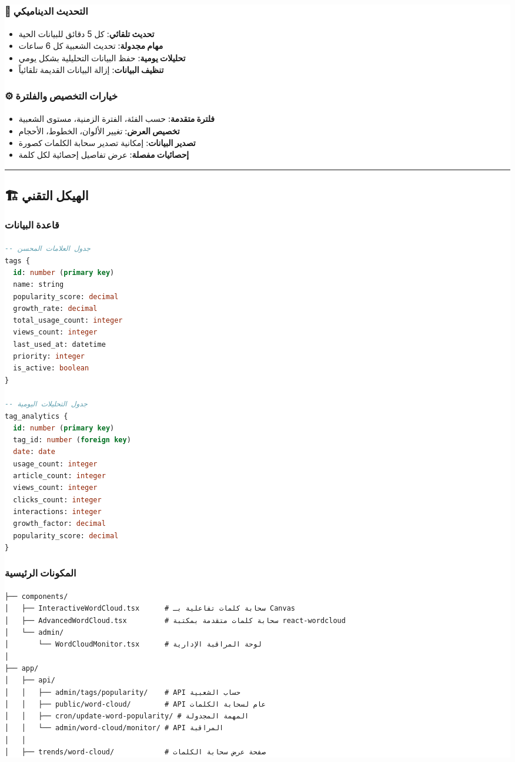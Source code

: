 ### 🔄 التحديث الديناميكي
- **تحديث تلقائي**: كل 5 دقائق للبيانات الحية
- **مهام مجدولة**: تحديث الشعبية كل 6 ساعات
- **تحليلات يومية**: حفظ البيانات التحليلية بشكل يومي
- **تنظيف البيانات**: إزالة البيانات القديمة تلقائياً

### ⚙️ خيارات التخصيص والفلترة
- **فلترة متقدمة**: حسب الفئة، الفترة الزمنية، مستوى الشعبية
- **تخصيص العرض**: تغيير الألوان، الخطوط، الأحجام
- **تصدير البيانات**: إمكانية تصدير سحابة الكلمات كصورة
- **إحصائيات مفصلة**: عرض تفاصيل إحصائية لكل كلمة

---

## 🏗️ الهيكل التقني

### قاعدة البيانات
```sql
-- جدول العلامات المحسن
tags {
  id: number (primary key)
  name: string
  popularity_score: decimal
  growth_rate: decimal
  total_usage_count: integer
  views_count: integer
  last_used_at: datetime
  priority: integer
  is_active: boolean
}

-- جدول التحليلات اليومية
tag_analytics {
  id: number (primary key)
  tag_id: number (foreign key)
  date: date
  usage_count: integer
  article_count: integer
  views_count: integer
  clicks_count: integer
  interactions: integer
  growth_factor: decimal
  popularity_score: decimal
}
```

### المكونات الرئيسية
```
├── components/
│   ├── InteractiveWordCloud.tsx      # سحابة كلمات تفاعلية بـ Canvas
│   ├── AdvancedWordCloud.tsx         # سحابة كلمات متقدمة بمكتبة react-wordcloud
│   └── admin/
│       └── WordCloudMonitor.tsx      # لوحة المراقبة الإدارية
│
├── app/
│   ├── api/
│   │   ├── admin/tags/popularity/    # API حساب الشعبية
│   │   ├── public/word-cloud/        # API عام لسحابة الكلمات
│   │   ├── cron/update-word-popularity/ # المهمة المجدولة
│   │   └── admin/word-cloud/monitor/ # API المراقبة
│   │
│   ├── trends/word-cloud/            # صفحة عرض سحابة الكلمات
```